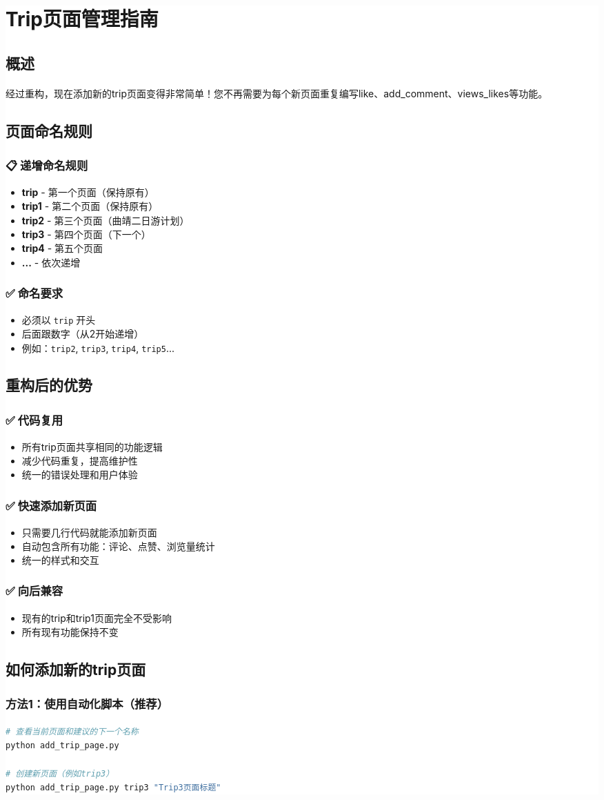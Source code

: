 # Trip页面管理指南

## 概述
经过重构，现在添加新的trip页面变得非常简单！您不再需要为每个新页面重复编写like、add_comment、views_likes等功能。

## 页面命名规则

### 📋 **递增命名规则**
- **trip** - 第一个页面（保持原有）
- **trip1** - 第二个页面（保持原有）
- **trip2** - 第三个页面（曲靖二日游计划）
- **trip3** - 第四个页面（下一个）
- **trip4** - 第五个页面
- **...** - 依次递增

### ✅ **命名要求**
- 必须以 `trip` 开头
- 后面跟数字（从2开始递增）
- 例如：`trip2`, `trip3`, `trip4`, `trip5`...

## 重构后的优势

### ✅ **代码复用**
- 所有trip页面共享相同的功能逻辑
- 减少代码重复，提高维护性
- 统一的错误处理和用户体验

### ✅ **快速添加新页面**
- 只需要几行代码就能添加新页面
- 自动包含所有功能：评论、点赞、浏览量统计
- 统一的样式和交互

### ✅ **向后兼容**
- 现有的trip和trip1页面完全不受影响
- 所有现有功能保持不变

## 如何添加新的trip页面

### 方法1：使用自动化脚本（推荐）

```bash
# 查看当前页面和建议的下一个名称
python add_trip_page.py

# 创建新页面（例如trip3）
python add_trip_page.py trip3 "Trip3页面标题"
```
